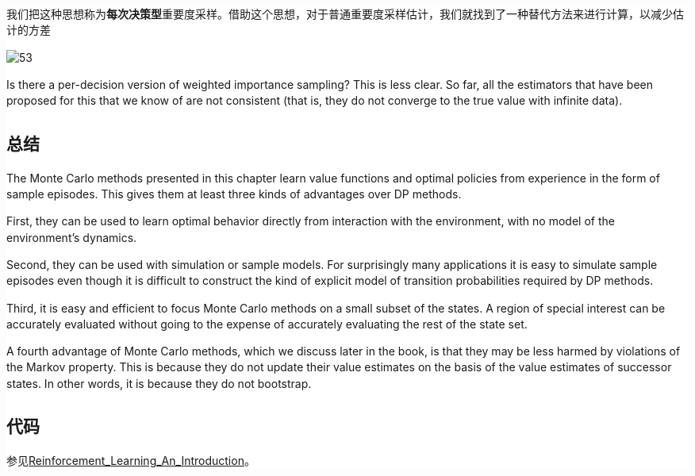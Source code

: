 我们把这种思想称为**每次决策型**重要度采样。借助这个思想，对于普通重要度采样估计，我们就找到了一种替代方法来进行计算，以减少估计的方差

![53](https://pic.imgdb.cn/item/60fbb7cc5132923bf879eb4e.png)

Is there a per-decision version of weighted importance sampling? This is less clear. So far, all the estimators that have been proposed for this that we know of are not consistent (that is, they do not converge to the true value with infinite data).

## 总结

The Monte Carlo methods presented in this chapter learn value functions and optimal policies from experience in the form of sample episodes. This gives them at least three kinds of advantages over DP methods. 

First, they can be used to learn optimal behavior directly from interaction with the environment, with no model of the environment’s dynamics. 

Second, they can be used with simulation or sample models. For surprisingly many applications it is easy to simulate sample episodes even though it is difficult to construct the kind of explicit model of transition probabilities required by DP methods. 

Third, it is easy and efficient to focus Monte Carlo methods on a small subset of the states. A region of special interest can be accurately evaluated without going to the expense of accurately evaluating the rest of the state set.

 A fourth advantage of Monte Carlo methods, which we discuss later in the book, is that they may be less harmed by violations of the Markov property. This is because they do not update their value estimates on the basis of the value estimates of successor states. In other words, it is because they do not bootstrap.

## 代码

参见[Reinforcement_Learning_An_Introduction](https://github.com/leyuanheart/Reinforcement_Learning_An_Introduction)。